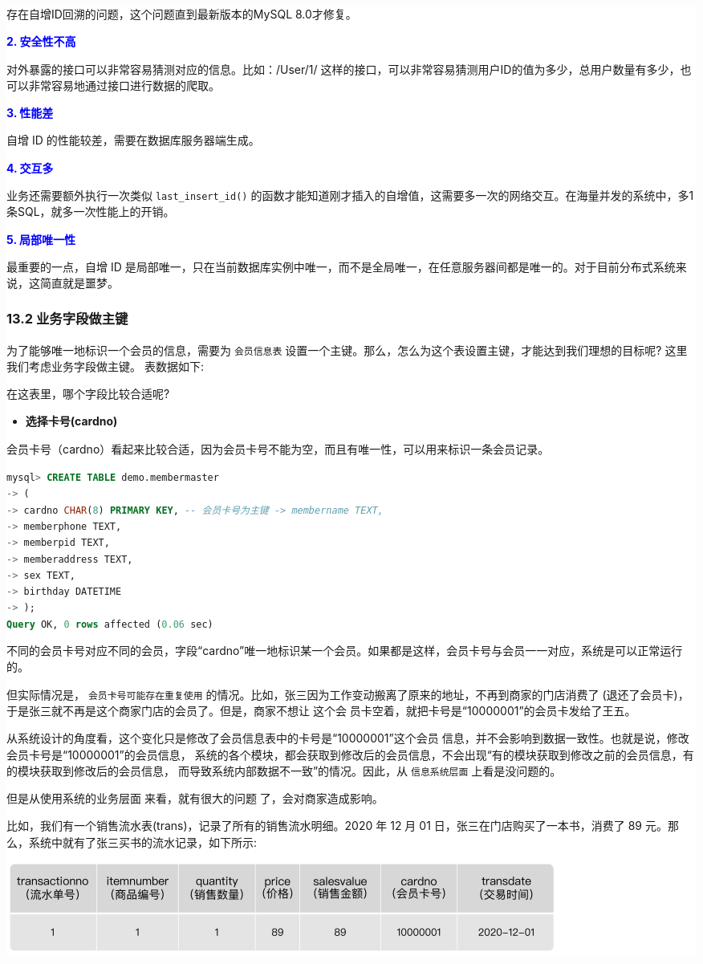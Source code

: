 存在自增ID回溯的问题，这个问题直到最新版本的MySQL 8.0才修复。

<font color=blue>**2. 安全性不高**</font>

对外暴露的接口可以非常容易猜测对应的信息。比如：/User/1/ 这样的接口，可以非常容易猜测用户ID的值为多少，总用户数量有多少，也可以非常容易地通过接口进行数据的爬取。

<font color=blue>**3. 性能差**</font>

自增 ID 的性能较差，需要在数据库服务器端生成。

<font color=blue>**4. 交互多**</font>

业务还需要额外执行一次类似 `last_insert_id()` 的函数才能知道刚才插入的自增值，这需要多一次的网络交互。在海量并发的系统中，多1条SQL，就多一次性能上的开销。

<font color=blue>**5. 局部唯一性**</font>

最重要的一点，自增 ID 是局部唯一，只在当前数据库实例中唯一，而不是全局唯一，在任意服务器间都是唯一的。对于目前分布式系统来说，这简直就是噩梦。

### 13.2 业务字段做主键

为了能够唯一地标识一个会员的信息，需要为 `会员信息表` 设置一个主键。那么，怎么为这个表设置主键，才能达到我们理想的目标呢? 这里我们考虑业务字段做主键。 表数据如下:

在这表里，哪个字段比较合适呢?

- **选择卡号(cardno)**

会员卡号（cardno）看起来比较合适，因为会员卡号不能为空，而且有唯一性，可以用来标识一条会员记录。

```sql
mysql> CREATE TABLE demo.membermaster
-> (
-> cardno CHAR(8) PRIMARY KEY, -- 会员卡号为主键 -> membername TEXT,
-> memberphone TEXT,
-> memberpid TEXT,
-> memberaddress TEXT,
-> sex TEXT,
-> birthday DATETIME
-> );
Query OK, 0 rows affected (0.06 sec)
```

不同的会员卡号对应不同的会员，字段“cardno”唯一地标识某一个会员。如果都是这样，会员卡号与会员一一对应，系统是可以正常运行的。

但实际情况是， `会员卡号可能存在重复使用` 的情况。比如，张三因为工作变动搬离了原来的地址，不再到商家的门店消费了 (退还了会员卡)，于是张三就不再是这个商家门店的会员了。但是，商家不想让 这个会 员卡空着，就把卡号是“10000001”的会员卡发给了王五。

从系统设计的角度看，这个变化只是修改了会员信息表中的卡号是“10000001”这个会员 信息，并不会影响到数据一致性。也就是说，修改会员卡号是“10000001”的会员信息， 系统的各个模块，都会获取到修改后的会员信息，不会出现“有的模块获取到修改之前的会员信息，有的模块获取到修改后的会员信息， 而导致系统内部数据不一致”的情况。因此，从 `信息系统层面` 上看是没问题的。

但是从使用系统的业务层面 来看，就有很大的问题 了，会对商家造成影响。

比如，我们有一个销售流水表(trans)，记录了所有的销售流水明细。2020 年 12 月 01 日，张三在门店购买了一本书，消费了 89 元。那么，系统中就有了张三买书的流水记录，如下所示:

![image-20220829162818316](第10章_索引优化与查询优化.assets/image-20220829162818316.png)
